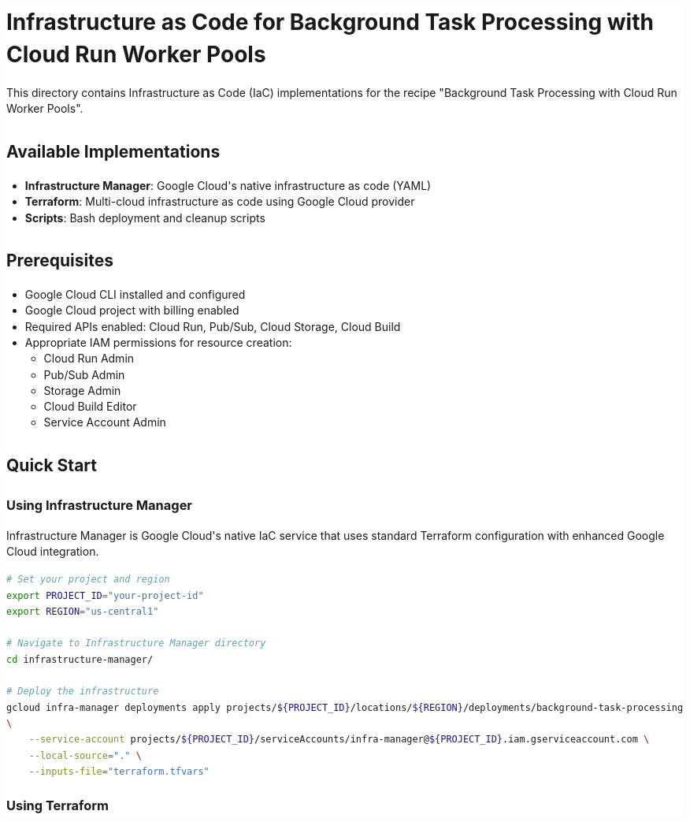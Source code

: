 # Infrastructure as Code for Background Task Processing with Cloud Run Worker Pools

This directory contains Infrastructure as Code (IaC) implementations for the recipe "Background Task Processing with Cloud Run Worker Pools".

## Available Implementations

- **Infrastructure Manager**: Google Cloud's native infrastructure as code (YAML)
- **Terraform**: Multi-cloud infrastructure as code using Google Cloud provider
- **Scripts**: Bash deployment and cleanup scripts

## Prerequisites

- Google Cloud CLI installed and configured
- Google Cloud project with billing enabled
- Required APIs enabled: Cloud Run, Pub/Sub, Cloud Storage, Cloud Build
- Appropriate IAM permissions for resource creation:
  - Cloud Run Admin
  - Pub/Sub Admin
  - Storage Admin
  - Cloud Build Editor
  - Service Account Admin

## Quick Start

### Using Infrastructure Manager

Infrastructure Manager is Google Cloud's native IaC service that uses standard Terraform configuration with enhanced Google Cloud integration.

```bash
# Set your project and region
export PROJECT_ID="your-project-id"
export REGION="us-central1"

# Navigate to Infrastructure Manager directory
cd infrastructure-manager/

# Deploy the infrastructure
gcloud infra-manager deployments apply projects/${PROJECT_ID}/locations/${REGION}/deployments/background-task-processing \
    --service-account projects/${PROJECT_ID}/serviceAccounts/infra-manager@${PROJECT_ID}.iam.gserviceaccount.com \
    --local-source="." \
    --inputs-file="terraform.tfvars"
```

### Using Terraform
